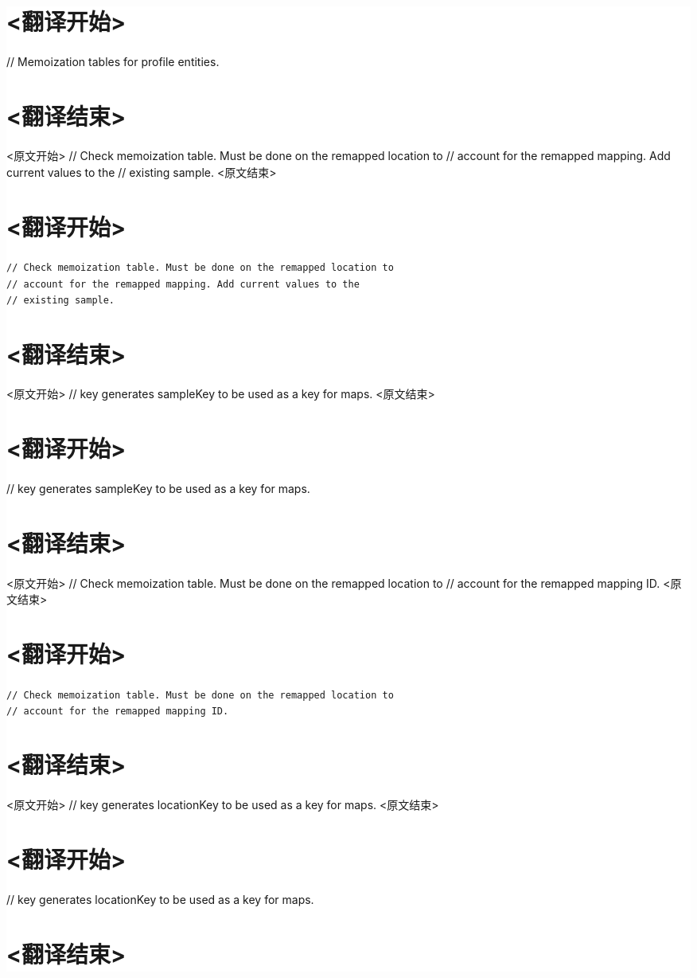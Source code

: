 # <翻译开始>
// Memoization tables for profile entities.
# <翻译结束>


<原文开始>
	// Check memoization table. Must be done on the remapped location to
	// account for the remapped mapping. Add current values to the
	// existing sample.
<原文结束>

# <翻译开始>
	// Check memoization table. Must be done on the remapped location to
	// account for the remapped mapping. Add current values to the
	// existing sample.
# <翻译结束>


<原文开始>
// key generates sampleKey to be used as a key for maps.
<原文结束>

# <翻译开始>
// key generates sampleKey to be used as a key for maps.
# <翻译结束>


<原文开始>
	// Check memoization table. Must be done on the remapped location to
	// account for the remapped mapping ID.
<原文结束>

# <翻译开始>
	// Check memoization table. Must be done on the remapped location to
	// account for the remapped mapping ID.
# <翻译结束>


<原文开始>
// key generates locationKey to be used as a key for maps.
<原文结束>

# <翻译开始>
// key generates locationKey to be used as a key for maps.
# <翻译结束>
